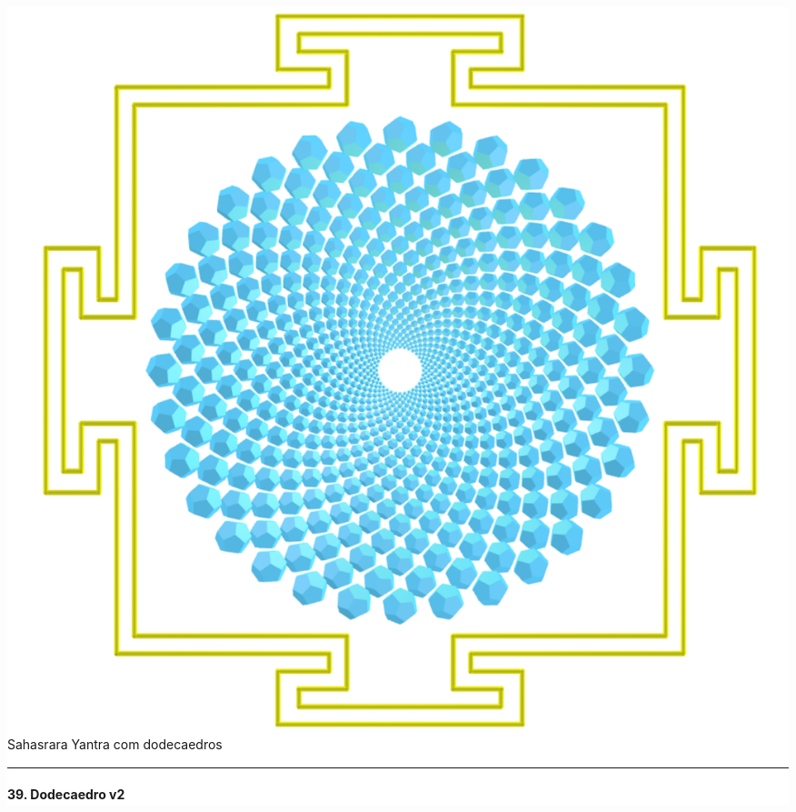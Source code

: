 <a href="../vr/model19.htm" target="_blank" title="modelo 3D" class="fotoB"><img src="../ar/37A.png" class="foto" alt="Sahasrara Yantra com dodecaedros"></a>
 <br>Sahasrara Yantra com dodecaedros
 <br>
<hr>
<h4>39. Dodecaedro v2</h4>